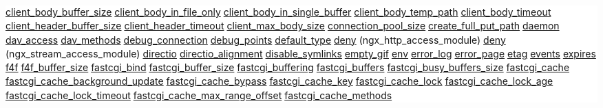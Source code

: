 [client_body_buffer_size](https://nginx.org/en/docs/http/ngx_http_core_module.html#client_body_buffer_size)
[client_body_in_file_only](https://nginx.org/en/docs/http/ngx_http_core_module.html#client_body_in_file_only)
[client_body_in_single_buffer](https://nginx.org/en/docs/http/ngx_http_core_module.html#client_body_in_single_buffer)
[client_body_temp_path](https://nginx.org/en/docs/http/ngx_http_core_module.html#client_body_temp_path)
[client_body_timeout](https://nginx.org/en/docs/http/ngx_http_core_module.html#client_body_timeout)
[client_header_buffer_size](https://nginx.org/en/docs/http/ngx_http_core_module.html#client_header_buffer_size)
[client_header_timeout](https://nginx.org/en/docs/http/ngx_http_core_module.html#client_header_timeout)
[client_max_body_size](https://nginx.org/en/docs/http/ngx_http_core_module.html#client_max_body_size)
[connection_pool_size](https://nginx.org/en/docs/http/ngx_http_core_module.html#connection_pool_size)
[create_full_put_path](https://nginx.org/en/docs/http/ngx_http_dav_module.html#create_full_put_path)
[daemon](https://nginx.org/en/docs/ngx_core_module.html#daemon)
[dav_access](https://nginx.org/en/docs/http/ngx_http_dav_module.html#dav_access)
[dav_methods](https://nginx.org/en/docs/http/ngx_http_dav_module.html#dav_methods)
[debug_connection](https://nginx.org/en/docs/ngx_core_module.html#debug_connection)
[debug_points](https://nginx.org/en/docs/ngx_core_module.html#debug_points)
[default_type](https://nginx.org/en/docs/http/ngx_http_core_module.html#default_type)
[deny](https://nginx.org/en/docs/http/ngx_http_access_module.html#deny) (ngx_http_access_module)
[deny](https://nginx.org/en/docs/stream/ngx_stream_access_module.html#deny) (ngx_stream_access_module)
[directio](https://nginx.org/en/docs/http/ngx_http_core_module.html#directio)
[directio_alignment](https://nginx.org/en/docs/http/ngx_http_core_module.html#directio_alignment)
[disable_symlinks](https://nginx.org/en/docs/http/ngx_http_core_module.html#disable_symlinks)
[empty_gif](https://nginx.org/en/docs/http/ngx_http_empty_gif_module.html#empty_gif)
[env](https://nginx.org/en/docs/ngx_core_module.html#env)
[error_log](https://nginx.org/en/docs/ngx_core_module.html#error_log)
[error_page](https://nginx.org/en/docs/http/ngx_http_core_module.html#error_page)
[etag](https://nginx.org/en/docs/http/ngx_http_core_module.html#etag)
[events](https://nginx.org/en/docs/ngx_core_module.html#events)
[expires](https://nginx.org/en/docs/http/ngx_http_headers_module.html#expires)
[f4f](https://nginx.org/en/docs/http/ngx_http_f4f_module.html#f4f)
[f4f_buffer_size](https://nginx.org/en/docs/http/ngx_http_f4f_module.html#f4f_buffer_size)
[fastcgi_bind](https://nginx.org/en/docs/http/ngx_http_fastcgi_module.html#fastcgi_bind)
[fastcgi_buffer_size](https://nginx.org/en/docs/http/ngx_http_fastcgi_module.html#fastcgi_buffer_size)
[fastcgi_buffering](https://nginx.org/en/docs/http/ngx_http_fastcgi_module.html#fastcgi_buffering)
[fastcgi_buffers](https://nginx.org/en/docs/http/ngx_http_fastcgi_module.html#fastcgi_buffers)
[fastcgi_busy_buffers_size](https://nginx.org/en/docs/http/ngx_http_fastcgi_module.html#fastcgi_busy_buffers_size)
[fastcgi_cache](https://nginx.org/en/docs/http/ngx_http_fastcgi_module.html#fastcgi_cache)
[fastcgi_cache_background_update](https://nginx.org/en/docs/http/ngx_http_fastcgi_module.html#fastcgi_cache_background_update)
[fastcgi_cache_bypass](https://nginx.org/en/docs/http/ngx_http_fastcgi_module.html#fastcgi_cache_bypass)
[fastcgi_cache_key](https://nginx.org/en/docs/http/ngx_http_fastcgi_module.html#fastcgi_cache_key)
[fastcgi_cache_lock](https://nginx.org/en/docs/http/ngx_http_fastcgi_module.html#fastcgi_cache_lock)
[fastcgi_cache_lock_age](https://nginx.org/en/docs/http/ngx_http_fastcgi_module.html#fastcgi_cache_lock_age)
[fastcgi_cache_lock_timeout](https://nginx.org/en/docs/http/ngx_http_fastcgi_module.html#fastcgi_cache_lock_timeout)
[fastcgi_cache_max_range_offset](https://nginx.org/en/docs/http/ngx_http_fastcgi_module.html#fastcgi_cache_max_range_offset)
[fastcgi_cache_methods](https://nginx.org/en/docs/http/ngx_http_fastcgi_module.html#fastcgi_cache_methods)